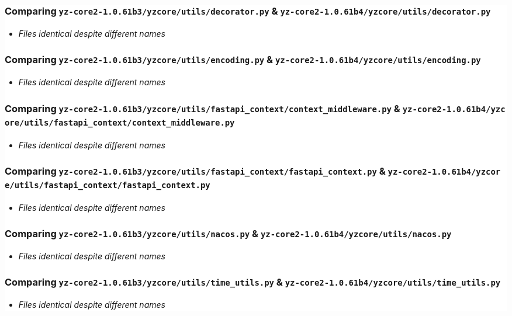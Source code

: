 ### Comparing `yz-core2-1.0.61b3/yzcore/utils/decorator.py` & `yz-core2-1.0.61b4/yzcore/utils/decorator.py`

 * *Files identical despite different names*

### Comparing `yz-core2-1.0.61b3/yzcore/utils/encoding.py` & `yz-core2-1.0.61b4/yzcore/utils/encoding.py`

 * *Files identical despite different names*

### Comparing `yz-core2-1.0.61b3/yzcore/utils/fastapi_context/context_middleware.py` & `yz-core2-1.0.61b4/yzcore/utils/fastapi_context/context_middleware.py`

 * *Files identical despite different names*

### Comparing `yz-core2-1.0.61b3/yzcore/utils/fastapi_context/fastapi_context.py` & `yz-core2-1.0.61b4/yzcore/utils/fastapi_context/fastapi_context.py`

 * *Files identical despite different names*

### Comparing `yz-core2-1.0.61b3/yzcore/utils/nacos.py` & `yz-core2-1.0.61b4/yzcore/utils/nacos.py`

 * *Files identical despite different names*

### Comparing `yz-core2-1.0.61b3/yzcore/utils/time_utils.py` & `yz-core2-1.0.61b4/yzcore/utils/time_utils.py`

 * *Files identical despite different names*

